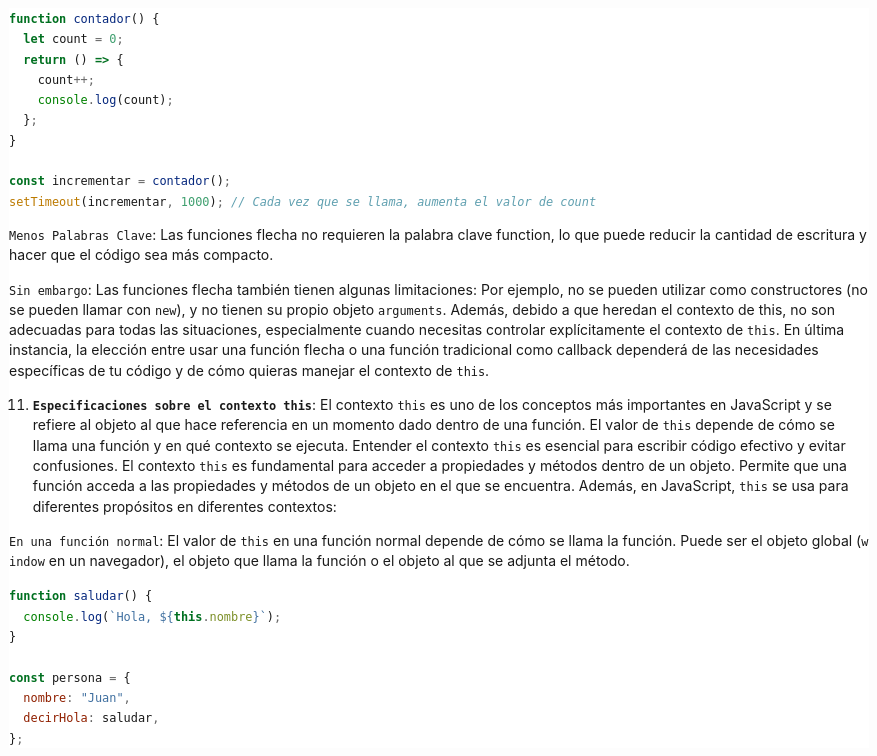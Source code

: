 ```javascript
function contador() {
  let count = 0;
  return () => {
    count++;
    console.log(count);
  };
}

const incrementar = contador();
setTimeout(incrementar, 1000); // Cada vez que se llama, aumenta el valor de count
```

`Menos Palabras Clave`:
Las funciones flecha no requieren la palabra clave function, lo que puede reducir la cantidad de escritura y hacer que el código sea más compacto.

`Sin embargo`:
Las funciones flecha también tienen algunas limitaciones:
Por ejemplo, no se pueden utilizar como constructores (no se pueden llamar con `new`), y no tienen su propio objeto `arguments`. Además, debido a que heredan el contexto de this, no son adecuadas para todas las situaciones, especialmente cuando necesitas controlar explícitamente el contexto de `this`.
En última instancia, la elección entre usar una función flecha o una función tradicional como callback dependerá de las necesidades específicas de tu código y de cómo quieras manejar el contexto de `this`.

11. **`Especificaciones sobre el contexto this`**:
    El contexto `this` es uno de los conceptos más importantes en JavaScript y se refiere al objeto al que hace referencia en un momento dado dentro de una función. El valor de `this` depende de cómo se llama una función y en qué contexto se ejecuta. Entender el contexto `this` es esencial para escribir código efectivo y evitar confusiones.
    El contexto `this` es fundamental para acceder a propiedades y métodos dentro de un objeto. Permite que una función acceda a las propiedades y métodos de un objeto en el que se encuentra. Además, en JavaScript, `this` se usa para diferentes propósitos en diferentes contextos:

`En una función normal`:
El valor de `this` en una función normal depende de cómo se llama la función. Puede ser el objeto global (`window` en un navegador), el objeto que llama la función o el objeto al que se adjunta el método.

```javascript
function saludar() {
  console.log(`Hola, ${this.nombre}`);
}

const persona = {
  nombre: "Juan",
  decirHola: saludar,
};

